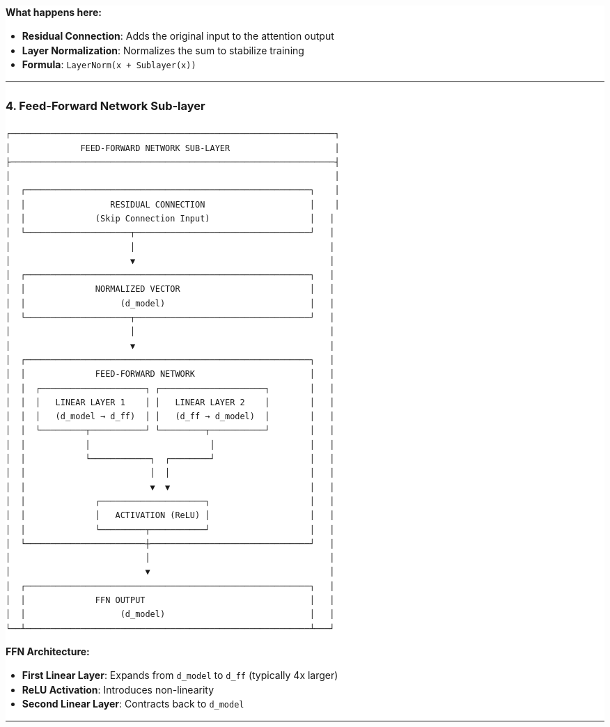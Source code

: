 **What happens here:**
- **Residual Connection**: Adds the original input to the attention output
- **Layer Normalization**: Normalizes the sum to stabilize training
- **Formula**: `LayerNorm(x + Sublayer(x))`

---

### 4. Feed-Forward Network Sub-layer

```
┌─────────────────────────────────────────────────────────────────┐
│              FEED-FORWARD NETWORK SUB-LAYER                     │
├─────────────────────────────────────────────────────────────────┤
│                                                                 │
│  ┌─────────────────────────────────────────────────────────┐    │
│  │                 RESIDUAL CONNECTION                     │    │
│  │              (Skip Connection Input)                    │   │
│  └─────────────────────┬───────────────────────────────────┘   │
│                        │                                       │
│                        ▼                                       │
│  ┌─────────────────────────────────────────────────────────┐   │
│  │              NORMALIZED VECTOR                          │   │
│  │                   (d_model)                             │   │
│  └─────────────────────┬───────────────────────────────────┘   │
│                        │                                       │
│                        ▼                                       │
│  ┌─────────────────────────────────────────────────────────┐   │
│  │              FEED-FORWARD NETWORK                       │   │
│  │  ┌─────────────────────┐ ┌─────────────────────┐        │   │
│  │  │   LINEAR LAYER 1    │ │   LINEAR LAYER 2    │        │   │
│  │  │   (d_model → d_ff)  │ │   (d_ff → d_model)  │        │   │
│  │  └─────────┬───────────┘ └─────────┬───────────┘        │   │
│  │            │                        │                   │   │
│  │            └────────────┐  ┌────────┘                   │   │
│  │                         │  │                            │   │
│  │                         ▼  ▼                            │   │
│  │              ┌─────────────────────┐                    │   │
│  │              │   ACTIVATION (ReLU) │                    │   │
│  │              └─────────┬───────────┘                    │   │
│  └────────────────────────┼────────────────────────────────┘   │
│                           │                                    │
│                           ▼                                    │
│  ┌─────────────────────────────────────────────────────────┐   │
│  │              FFN OUTPUT                                 │   │
│  │                   (d_model)                             │   │
└──┴─────────────────────────────────────────────────────────┴───┘
```

**FFN Architecture:**
- **First Linear Layer**: Expands from `d_model` to `d_ff` (typically 4x larger)
- **ReLU Activation**: Introduces non-linearity
- **Second Linear Layer**: Contracts back to `d_model`

---